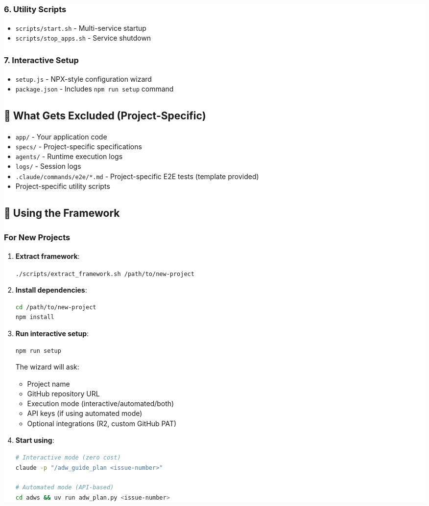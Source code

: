 ### 6. Utility Scripts
- `scripts/start.sh` - Multi-service startup
- `scripts/stop_apps.sh` - Service shutdown

### 7. Interactive Setup
- `setup.js` - NPX-style configuration wizard
- `package.json` - Includes `npm run setup` command

## 🚫 What Gets Excluded (Project-Specific)

- `app/` - Your application code
- `specs/` - Project-specific specifications
- `agents/` - Runtime execution logs
- `logs/` - Session logs
- `.claude/commands/e2e/*.md` - Project-specific E2E tests (template provided)
- Project-specific utility scripts

## 📖 Using the Framework

### For New Projects

1. **Extract framework**:
   ```bash
   ./scripts/extract_framework.sh /path/to/new-project
   ```

2. **Install dependencies**:
   ```bash
   cd /path/to/new-project
   npm install
   ```

3. **Run interactive setup**:
   ```bash
   npm run setup
   ```

   The wizard will ask:
   - Project name
   - GitHub repository URL
   - Execution mode (interactive/automated/both)
   - API keys (if using automated mode)
   - Optional integrations (R2, custom GitHub PAT)

4. **Start using**:
   ```bash
   # Interactive mode (zero cost)
   claude -p "/adw_guide_plan <issue-number>"

   # Automated mode (API-based)
   cd adws && uv run adw_plan.py <issue-number>
   ```
